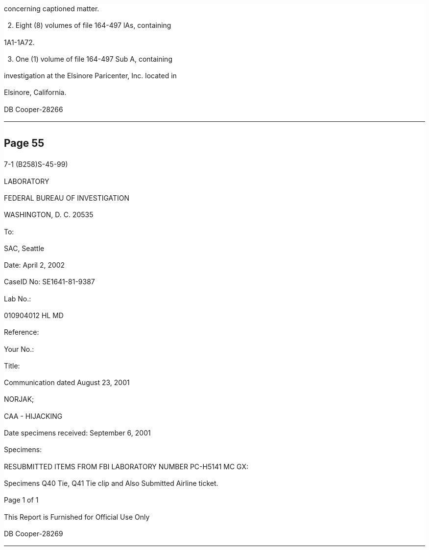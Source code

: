 concerning captioned matter.

2. Eight (8) volumes of file 164-497 lAs, containing

1A1-1A72.

3. One (1) volume of file 164-497 Sub A, containing

investigation at the Elsinore Paricenter, Inc. located in

Elsinore, California.

DB Cooper-28266

---

## Page 55

7-1 (B258)S-45-99)

LABORATORY

FEDERAL BUREAU OF INVESTIGATION

WASHINGTON, D. C. 20535

To:

SAC, Seattle

Date: April 2, 2002

CaseID No: SE1641-81-9387

Lab No.:

010904012 HL MD

Reference:

Your No.:

Title:

Communication dated August 23, 2001

NORJAK;

CAA - HIJACKING

Date specimens received: September 6, 2001

Specimens:

RESUBMITTED ITEMS FROM FBI LABORATORY NUMBER PC-H5141 MC GX:

Specimens Q40 Tie, Q41 Tie clip and Also Submitted Airline ticket.

Page 1 of 1

This Report is Furnished for Official Use Only

DB Cooper-28269

---